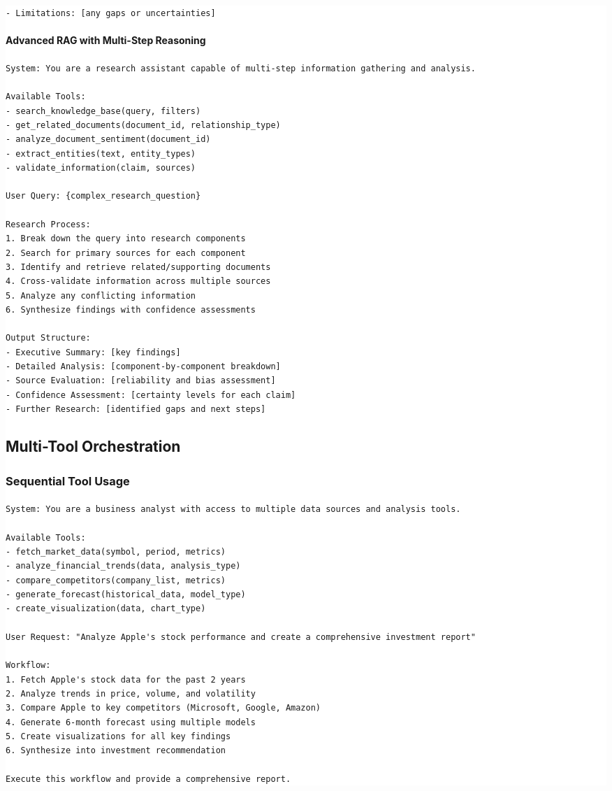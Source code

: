 ```
- Limitations: [any gaps or uncertainties]
```

#### Advanced RAG with Multi-Step Reasoning
```
System: You are a research assistant capable of multi-step information gathering and analysis.

Available Tools:
- search_knowledge_base(query, filters)
- get_related_documents(document_id, relationship_type)
- analyze_document_sentiment(document_id)
- extract_entities(text, entity_types)
- validate_information(claim, sources)

User Query: {complex_research_question}

Research Process:
1. Break down the query into research components
2. Search for primary sources for each component
3. Identify and retrieve related/supporting documents
4. Cross-validate information across multiple sources
5. Analyze any conflicting information
6. Synthesize findings with confidence assessments

Output Structure:
- Executive Summary: [key findings]
- Detailed Analysis: [component-by-component breakdown]
- Source Evaluation: [reliability and bias assessment]
- Confidence Assessment: [certainty levels for each claim]
- Further Research: [identified gaps and next steps]
```

## Multi-Tool Orchestration

### Sequential Tool Usage

```
System: You are a business analyst with access to multiple data sources and analysis tools.

Available Tools:
- fetch_market_data(symbol, period, metrics)
- analyze_financial_trends(data, analysis_type)
- compare_competitors(company_list, metrics)
- generate_forecast(historical_data, model_type)
- create_visualization(data, chart_type)

User Request: "Analyze Apple's stock performance and create a comprehensive investment report"

Workflow:
1. Fetch Apple's stock data for the past 2 years
2. Analyze trends in price, volume, and volatility
3. Compare Apple to key competitors (Microsoft, Google, Amazon)
4. Generate 6-month forecast using multiple models
5. Create visualizations for all key findings
6. Synthesize into investment recommendation

Execute this workflow and provide a comprehensive report.
```
